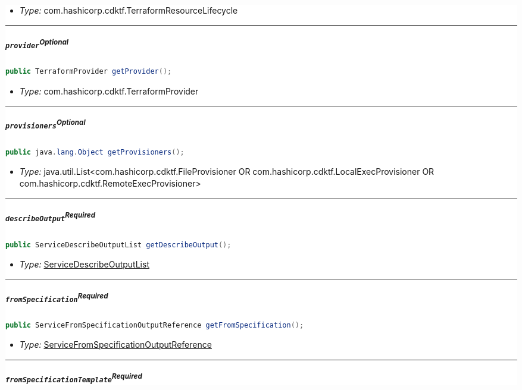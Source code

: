 - *Type:* com.hashicorp.cdktf.TerraformResourceLifecycle

---

##### `provider`<sup>Optional</sup> <a name="provider" id="@cdktf/provider-snowflake.service.Service.property.provider"></a>

```java
public TerraformProvider getProvider();
```

- *Type:* com.hashicorp.cdktf.TerraformProvider

---

##### `provisioners`<sup>Optional</sup> <a name="provisioners" id="@cdktf/provider-snowflake.service.Service.property.provisioners"></a>

```java
public java.lang.Object getProvisioners();
```

- *Type:* java.util.List<com.hashicorp.cdktf.FileProvisioner OR com.hashicorp.cdktf.LocalExecProvisioner OR com.hashicorp.cdktf.RemoteExecProvisioner>

---

##### `describeOutput`<sup>Required</sup> <a name="describeOutput" id="@cdktf/provider-snowflake.service.Service.property.describeOutput"></a>

```java
public ServiceDescribeOutputList getDescribeOutput();
```

- *Type:* <a href="#@cdktf/provider-snowflake.service.ServiceDescribeOutputList">ServiceDescribeOutputList</a>

---

##### `fromSpecification`<sup>Required</sup> <a name="fromSpecification" id="@cdktf/provider-snowflake.service.Service.property.fromSpecification"></a>

```java
public ServiceFromSpecificationOutputReference getFromSpecification();
```

- *Type:* <a href="#@cdktf/provider-snowflake.service.ServiceFromSpecificationOutputReference">ServiceFromSpecificationOutputReference</a>

---

##### `fromSpecificationTemplate`<sup>Required</sup> <a name="fromSpecificationTemplate" id="@cdktf/provider-snowflake.service.Service.property.fromSpecificationTemplate"></a>
